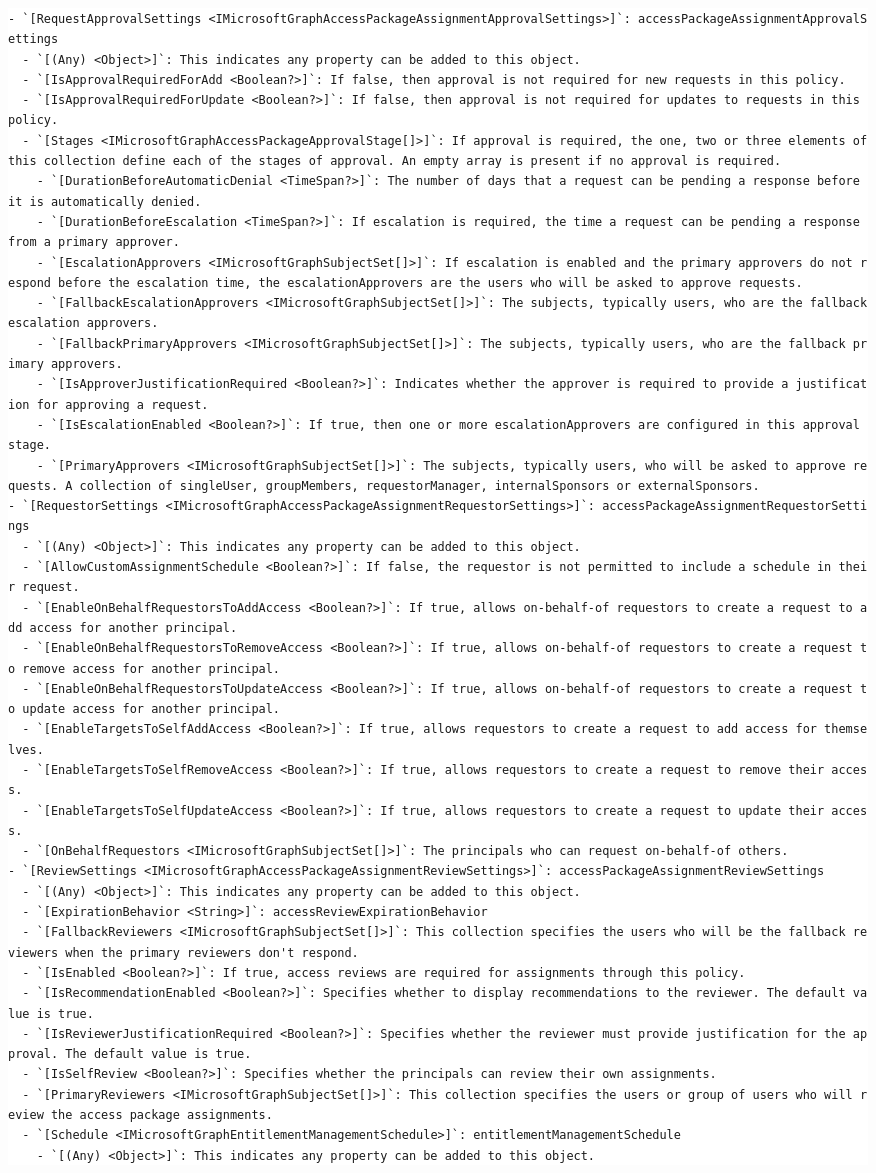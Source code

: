     - `[RequestApprovalSettings <IMicrosoftGraphAccessPackageAssignmentApprovalSettings>]`: accessPackageAssignmentApprovalSettings
      - `[(Any) <Object>]`: This indicates any property can be added to this object.
      - `[IsApprovalRequiredForAdd <Boolean?>]`: If false, then approval is not required for new requests in this policy.
      - `[IsApprovalRequiredForUpdate <Boolean?>]`: If false, then approval is not required for updates to requests in this policy.
      - `[Stages <IMicrosoftGraphAccessPackageApprovalStage[]>]`: If approval is required, the one, two or three elements of this collection define each of the stages of approval. An empty array is present if no approval is required.
        - `[DurationBeforeAutomaticDenial <TimeSpan?>]`: The number of days that a request can be pending a response before it is automatically denied.
        - `[DurationBeforeEscalation <TimeSpan?>]`: If escalation is required, the time a request can be pending a response from a primary approver.
        - `[EscalationApprovers <IMicrosoftGraphSubjectSet[]>]`: If escalation is enabled and the primary approvers do not respond before the escalation time, the escalationApprovers are the users who will be asked to approve requests.
        - `[FallbackEscalationApprovers <IMicrosoftGraphSubjectSet[]>]`: The subjects, typically users, who are the fallback escalation approvers.
        - `[FallbackPrimaryApprovers <IMicrosoftGraphSubjectSet[]>]`: The subjects, typically users, who are the fallback primary approvers.
        - `[IsApproverJustificationRequired <Boolean?>]`: Indicates whether the approver is required to provide a justification for approving a request.
        - `[IsEscalationEnabled <Boolean?>]`: If true, then one or more escalationApprovers are configured in this approval stage.
        - `[PrimaryApprovers <IMicrosoftGraphSubjectSet[]>]`: The subjects, typically users, who will be asked to approve requests. A collection of singleUser, groupMembers, requestorManager, internalSponsors or externalSponsors.
    - `[RequestorSettings <IMicrosoftGraphAccessPackageAssignmentRequestorSettings>]`: accessPackageAssignmentRequestorSettings
      - `[(Any) <Object>]`: This indicates any property can be added to this object.
      - `[AllowCustomAssignmentSchedule <Boolean?>]`: If false, the requestor is not permitted to include a schedule in their request.
      - `[EnableOnBehalfRequestorsToAddAccess <Boolean?>]`: If true, allows on-behalf-of requestors to create a request to add access for another principal.
      - `[EnableOnBehalfRequestorsToRemoveAccess <Boolean?>]`: If true, allows on-behalf-of requestors to create a request to remove access for another principal.
      - `[EnableOnBehalfRequestorsToUpdateAccess <Boolean?>]`: If true, allows on-behalf-of requestors to create a request to update access for another principal.
      - `[EnableTargetsToSelfAddAccess <Boolean?>]`: If true, allows requestors to create a request to add access for themselves.
      - `[EnableTargetsToSelfRemoveAccess <Boolean?>]`: If true, allows requestors to create a request to remove their access.
      - `[EnableTargetsToSelfUpdateAccess <Boolean?>]`: If true, allows requestors to create a request to update their access.
      - `[OnBehalfRequestors <IMicrosoftGraphSubjectSet[]>]`: The principals who can request on-behalf-of others.
    - `[ReviewSettings <IMicrosoftGraphAccessPackageAssignmentReviewSettings>]`: accessPackageAssignmentReviewSettings
      - `[(Any) <Object>]`: This indicates any property can be added to this object.
      - `[ExpirationBehavior <String>]`: accessReviewExpirationBehavior
      - `[FallbackReviewers <IMicrosoftGraphSubjectSet[]>]`: This collection specifies the users who will be the fallback reviewers when the primary reviewers don't respond.
      - `[IsEnabled <Boolean?>]`: If true, access reviews are required for assignments through this policy.
      - `[IsRecommendationEnabled <Boolean?>]`: Specifies whether to display recommendations to the reviewer. The default value is true.
      - `[IsReviewerJustificationRequired <Boolean?>]`: Specifies whether the reviewer must provide justification for the approval. The default value is true.
      - `[IsSelfReview <Boolean?>]`: Specifies whether the principals can review their own assignments.
      - `[PrimaryReviewers <IMicrosoftGraphSubjectSet[]>]`: This collection specifies the users or group of users who will review the access package assignments.
      - `[Schedule <IMicrosoftGraphEntitlementManagementSchedule>]`: entitlementManagementSchedule
        - `[(Any) <Object>]`: This indicates any property can be added to this object.